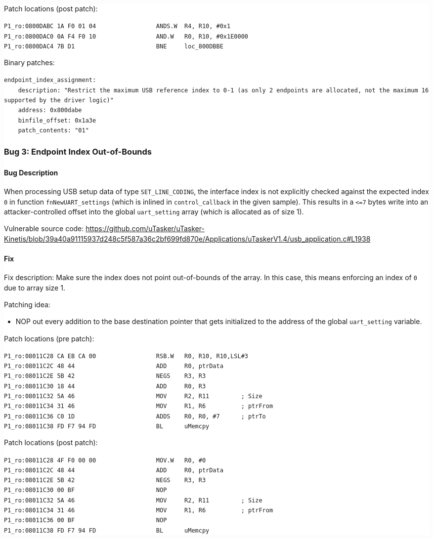 Patch locations (post patch):
```
P1_ro:0800DABC 1A F0 01 04                 ANDS.W  R4, R10, #0x1
P1_ro:0800DAC0 0A F4 F0 10                 AND.W   R0, R10, #0x1E0000
P1_ro:0800DAC4 7B D1                       BNE     loc_800DBBE
```

Binary patches:
```
endpoint_index_assignment:
    description: "Restrict the maximum USB reference index to 0-1 (as only 2 endpoints are allocated, not the maximum 16 supported by the driver logic)"
    address: 0x800dabe
    binfile_offset: 0x1a3e
    patch_contents: "01"
```

### Bug 3: Endpoint Index Out-of-Bounds

#### Bug Description
When processing USB setup data of type `SET_LINE_CODING`, the interface index is not explicitly checked against the expected index `0` in function `fnNewUART_settings` (which is inlined in `control_callback` in the given sample). This results in a `<=7` bytes write into an attacker-controlled offset into the global `uart_setting` array (which is allocated as of size 1).

Vulnerable source code: https://github.com/uTasker/uTasker-Kinetis/blob/39a40a91115937d248c5f587a36c2bf699fd870e/Applications/uTaskerV1.4/usb_application.c#L1938

#### Fix
Fix description: Make sure the index does not point out-of-bounds of the array. In this case, this means enforcing an index of `0` due to array size 1.

Patching idea:
- NOP out every addition to the base destination pointer that gets initialized to the address of the global `uart_setting` variable.

Patch locations (pre patch):
```
P1_ro:08011C28 CA EB CA 00                 RSB.W   R0, R10, R10,LSL#3
P1_ro:08011C2C 48 44                       ADD     R0, ptrData
P1_ro:08011C2E 5B 42                       NEGS    R3, R3
P1_ro:08011C30 18 44                       ADD     R0, R3
P1_ro:08011C32 5A 46                       MOV     R2, R11         ; Size
P1_ro:08011C34 31 46                       MOV     R1, R6          ; ptrFrom
P1_ro:08011C36 C0 1D                       ADDS    R0, R0, #7      ; ptrTo
P1_ro:08011C38 FD F7 94 FD                 BL      uMemcpy
```

Patch locations (post patch):
```
P1_ro:08011C28 4F F0 00 00                 MOV.W   R0, #0
P1_ro:08011C2C 48 44                       ADD     R0, ptrData
P1_ro:08011C2E 5B 42                       NEGS    R3, R3
P1_ro:08011C30 00 BF                       NOP
P1_ro:08011C32 5A 46                       MOV     R2, R11         ; Size
P1_ro:08011C34 31 46                       MOV     R1, R6          ; ptrFrom
P1_ro:08011C36 00 BF                       NOP
P1_ro:08011C38 FD F7 94 FD                 BL      uMemcpy
```
